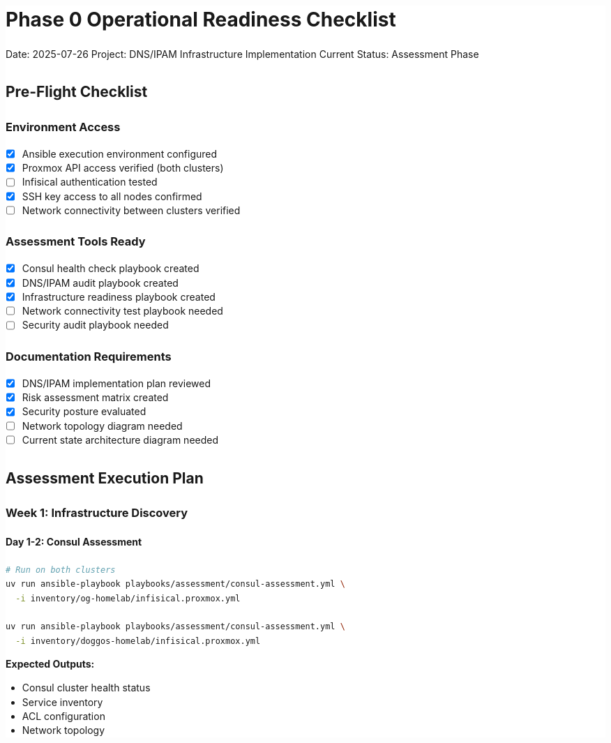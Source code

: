 # Phase 0 Operational Readiness Checklist

Date: 2025-07-26
Project: DNS/IPAM Infrastructure Implementation
Current Status: Assessment Phase

## Pre-Flight Checklist

### Environment Access
- [x] Ansible execution environment configured
- [x] Proxmox API access verified (both clusters)
- [ ] Infisical authentication tested
- [x] SSH key access to all nodes confirmed
- [ ] Network connectivity between clusters verified

### Assessment Tools Ready
- [x] Consul health check playbook created
- [x] DNS/IPAM audit playbook created
- [x] Infrastructure readiness playbook created
- [ ] Network connectivity test playbook needed
- [ ] Security audit playbook needed

### Documentation Requirements
- [x] DNS/IPAM implementation plan reviewed
- [x] Risk assessment matrix created
- [x] Security posture evaluated
- [ ] Network topology diagram needed
- [ ] Current state architecture diagram needed

## Assessment Execution Plan

### Week 1: Infrastructure Discovery

#### Day 1-2: Consul Assessment
```bash
# Run on both clusters
uv run ansible-playbook playbooks/assessment/consul-assessment.yml \
  -i inventory/og-homelab/infisical.proxmox.yml

uv run ansible-playbook playbooks/assessment/consul-assessment.yml \
  -i inventory/doggos-homelab/infisical.proxmox.yml
```

**Expected Outputs:**
- Consul cluster health status
- Service inventory
- ACL configuration
- Network topology
